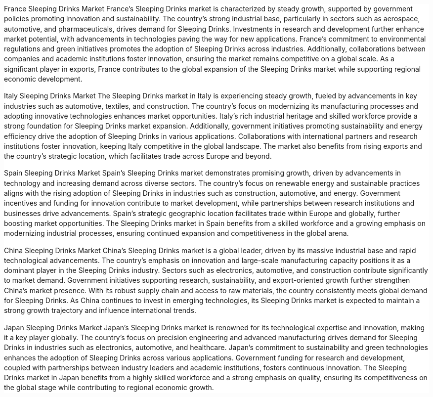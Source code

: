 France Sleeping Drinks Market
France’s Sleeping Drinks market is characterized by steady growth, supported by government policies promoting innovation and sustainability. The country’s strong industrial base, particularly in sectors such as aerospace, automotive, and pharmaceuticals, drives demand for Sleeping Drinks. Investments in research and development further enhance market potential, with advancements in technologies paving the way for new applications. France’s commitment to environmental regulations and green initiatives promotes the adoption of Sleeping Drinks across industries. Additionally, collaborations between companies and academic institutions foster innovation, ensuring the market remains competitive on a global scale. As a significant player in exports, France contributes to the global expansion of the Sleeping Drinks market while supporting regional economic development.

Italy Sleeping Drinks Market
The Sleeping Drinks market in Italy is experiencing steady growth, fueled by advancements in key industries such as automotive, textiles, and construction. The country’s focus on modernizing its manufacturing processes and adopting innovative technologies enhances market opportunities. Italy’s rich industrial heritage and skilled workforce provide a strong foundation for Sleeping Drinks market expansion. Additionally, government initiatives promoting sustainability and energy efficiency drive the adoption of Sleeping Drinks in various applications. Collaborations with international partners and research institutions foster innovation, keeping Italy competitive in the global landscape. The market also benefits from rising exports and the country’s strategic location, which facilitates trade across Europe and beyond.

Spain Sleeping Drinks Market
Spain’s Sleeping Drinks market demonstrates promising growth, driven by advancements in technology and increasing demand across diverse sectors. The country’s focus on renewable energy and sustainable practices aligns with the rising adoption of Sleeping Drinks in industries such as construction, automotive, and energy. Government incentives and funding for innovation contribute to market development, while partnerships between research institutions and businesses drive advancements. Spain’s strategic geographic location facilitates trade within Europe and globally, further boosting market opportunities. The Sleeping Drinks market in Spain benefits from a skilled workforce and a growing emphasis on modernizing industrial processes, ensuring continued expansion and competitiveness in the global arena.

China Sleeping Drinks Market
China’s Sleeping Drinks market is a global leader, driven by its massive industrial base and rapid technological advancements. The country’s emphasis on innovation and large-scale manufacturing capacity positions it as a dominant player in the Sleeping Drinks industry. Sectors such as electronics, automotive, and construction contribute significantly to market demand. Government initiatives supporting research, sustainability, and export-oriented growth further strengthen China’s market presence. With its robust supply chain and access to raw materials, the country consistently meets global demand for Sleeping Drinks. As China continues to invest in emerging technologies, its Sleeping Drinks market is expected to maintain a strong growth trajectory and influence international trends.

Japan Sleeping Drinks Market
Japan’s Sleeping Drinks market is renowned for its technological expertise and innovation, making it a key player globally. The country’s focus on precision engineering and advanced manufacturing drives demand for Sleeping Drinks in industries such as electronics, automotive, and healthcare. Japan’s commitment to sustainability and green technologies enhances the adoption of Sleeping Drinks across various applications. Government funding for research and development, coupled with partnerships between industry leaders and academic institutions, fosters continuous innovation. The Sleeping Drinks market in Japan benefits from a highly skilled workforce and a strong emphasis on quality, ensuring its competitiveness on the global stage while contributing to regional economic growth.

